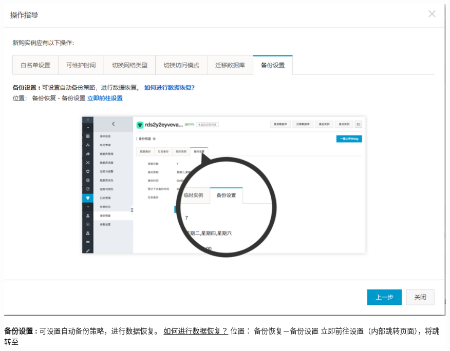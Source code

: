 ![image-20191220180933212](readme.assets/image-20191220180933212.png)

**备份设置** **:** 可设置自动备份策略，进行数据恢复。 [如何进行数据恢复？](https://help.aliyun.com/document_detail/26207.html)
位置： 备份恢复－备份设置 立即前往设置（内部跳转页面），将跳转至
